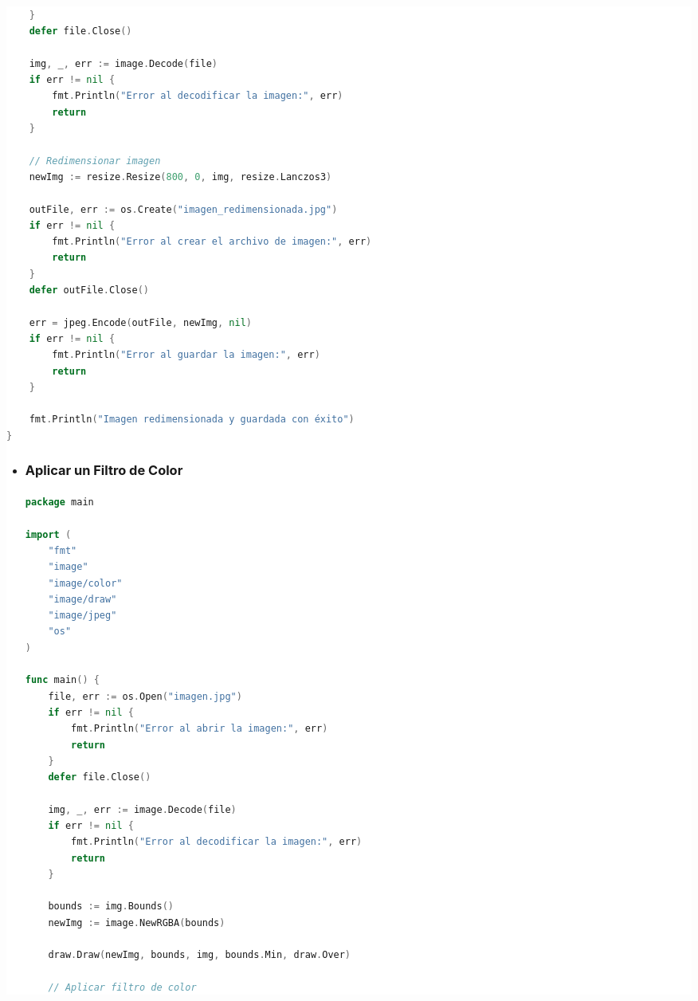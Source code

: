   ```go
      }
      defer file.Close()

      img, _, err := image.Decode(file)
      if err != nil {
          fmt.Println("Error al decodificar la imagen:", err)
          return
      }

      // Redimensionar imagen
      newImg := resize.Resize(800, 0, img, resize.Lanczos3)

      outFile, err := os.Create("imagen_redimensionada.jpg")
      if err != nil {
          fmt.Println("Error al crear el archivo de imagen:", err)
          return
      }
      defer outFile.Close()

      err = jpeg.Encode(outFile, newImg, nil)
      if err != nil {
          fmt.Println("Error al guardar la imagen:", err)
          return
      }

      fmt.Println("Imagen redimensionada y guardada con éxito")
  }

  ```

- ### Aplicar un Filtro de Color

  ```go
  package main

  import (
      "fmt"
      "image"
      "image/color"
      "image/draw"
      "image/jpeg"
      "os"
  )

  func main() {
      file, err := os.Open("imagen.jpg")
      if err != nil {
          fmt.Println("Error al abrir la imagen:", err)
          return
      }
      defer file.Close()

      img, _, err := image.Decode(file)
      if err != nil {
          fmt.Println("Error al decodificar la imagen:", err)
          return
      }

      bounds := img.Bounds()
      newImg := image.NewRGBA(bounds)

      draw.Draw(newImg, bounds, img, bounds.Min, draw.Over)

      // Aplicar filtro de color
  ```